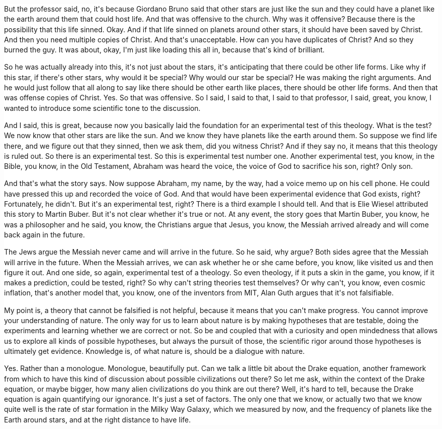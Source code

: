 But the professor said, no, it's because Giordano Bruno said that other stars are just like the sun and they could have a planet like the earth around them that could host life. And that was offensive to the church. Why was it offensive? Because there is the possibility that this life sinned. Okay. And if that life sinned on planets around other stars, it should have been saved by Christ. And then you need multiple copies of Christ. And that's unacceptable. How can you have duplicates of Christ? And so they burned the guy. It was about, okay, I'm just like loading this all in, because that's kind of brilliant.

So he was actually already into this, it's not just about the stars, it's anticipating that there could be other life forms. Like why if this star, if there's other stars, why would it be special? Why would our star be special? He was making the right arguments. And he would just follow that all along to say like there should be other earth like places, there should be other life forms. And then that was offense copies of Christ. Yes. So that was offensive. So I said, I said to that, I said to that professor, I said, great, you know, I wanted to introduce some scientific tone to the discussion.

And I said, this is great, because now you basically laid the foundation for an experimental test of this theology. What is the test? We now know that other stars are like the sun. And we know they have planets like the earth around them. So suppose we find life there, and we figure out that they sinned, then we ask them, did you witness Christ? And if they say no, it means that this theology is ruled out. So there is an experimental test. So this is experimental test number one. Another experimental test, you know, in the Bible, you know, in the Old Testament, Abraham was heard the voice, the voice of God to sacrifice his son, right? Only son.

And that's what the story says. Now suppose Abraham, my name, by the way, had a voice memo up on his cell phone. He could have pressed this up and recorded the voice of God. And that would have been experimental evidence that God exists, right? Fortunately, he didn't. But it's an experimental test, right? There is a third example I should tell. And that is Elie Wiesel attributed this story to Martin Buber. But it's not clear whether it's true or not. At any event, the story goes that Martin Buber, you know, he was a philosopher and he said, you know, the Christians argue that Jesus, you know, the Messiah arrived already and will come back again in the future.

The Jews argue the Messiah never came and will arrive in the future. So he said, why argue? Both sides agree that the Messiah will arrive in the future. When the Messiah arrives, we can ask whether he or she came before, you know, like visited us and then figure it out. And one side, so again, experimental test of a theology. So even theology, if it puts a skin in the game, you know, if it makes a prediction, could be tested, right? So why can't string theories test themselves? Or why can't, you know, even cosmic inflation, that's another model that, you know, one of the inventors from MIT, Alan Guth argues that it's not falsifiable.

My point is, a theory that cannot be falsified is not helpful, because it means that you can't make progress. You cannot improve your understanding of nature. The only way for us to learn about nature is by making hypotheses that are testable, doing the experiments and learning whether we are correct or not. So be and coupled that with a curiosity and open mindedness that allows us to explore all kinds of possible hypotheses, but always the pursuit of those, the scientific rigor around those hypotheses is ultimately get evidence. Knowledge is, of what nature is, should be a dialogue with nature.

Yes. Rather than a monologue. Monologue, beautifully put. Can we talk a little bit about the Drake equation, another framework from which to have this kind of discussion about possible civilizations out there? So let me ask, within the context of the Drake equation, or maybe bigger, how many alien civilizations do you think are out there? Well, it's hard to tell, because the Drake equation is again quantifying our ignorance. It's just a set of factors. The only one that we know, or actually two that we know quite well is the rate of star formation in the Milky Way Galaxy, which we measured by now, and the frequency of planets like the Earth around stars, and at the right distance to have life.
